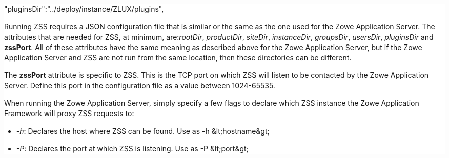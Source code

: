   "pluginsDir":"../deploy/instance/ZLUX/plugins",</codeblock></body></topic></topic><topic class="- topic/topic " ditaarch:DITAArchVersion="1.2" domains="(topic hi-d) (topic ut-d) (topic indexing-d) (topic hazard-d) (topic abbrev-d) (topic pr-d) (topic sw-d) (topic ui-d)" id="zss-configuration" xtrf="file:/opt/dita-ot/data/extend/extend-desktop/zlux-app-server.md" xtrc="topic:16;182:3"><title class="- topic/title " xtrf="file:/opt/dita-ot/data/extend/extend-desktop/zlux-app-server.md" xtrc="title:16;182:3">ZSS Configuration</title><body class="- topic/body " xtrf="file:/opt/dita-ot/data/extend/extend-desktop/zlux-app-server.md" xtrc="body:16;182:3"><p class="- topic/p " xtrf="file:/opt/dita-ot/data/extend/extend-desktop/zlux-app-server.md" xtrc="p:63;182:3">Running ZSS requires a JSON configuration file that is similar or the same as the one used for the Zowe Application Server. The attributes that are needed for ZSS, at minimum, are:<i class="+ topic/ph hi-d/i " xtrf="file:/opt/dita-ot/data/extend/extend-desktop/zlux-app-server.md" xtrc="i:26;182:3">rootDir</i>, <i class="+ topic/ph hi-d/i " xtrf="file:/opt/dita-ot/data/extend/extend-desktop/zlux-app-server.md" xtrc="i:27;182:3">productDir</i>, <i class="+ topic/ph hi-d/i " xtrf="file:/opt/dita-ot/data/extend/extend-desktop/zlux-app-server.md" xtrc="i:28;182:3">siteDir</i>, <i class="+ topic/ph hi-d/i " xtrf="file:/opt/dita-ot/data/extend/extend-desktop/zlux-app-server.md" xtrc="i:29;182:3">instanceDir</i>, <i class="+ topic/ph hi-d/i " xtrf="file:/opt/dita-ot/data/extend/extend-desktop/zlux-app-server.md" xtrc="i:30;182:3">groupsDir</i>, <i class="+ topic/ph hi-d/i " xtrf="file:/opt/dita-ot/data/extend/extend-desktop/zlux-app-server.md" xtrc="i:31;182:3">usersDir</i>, <i class="+ topic/ph hi-d/i " xtrf="file:/opt/dita-ot/data/extend/extend-desktop/zlux-app-server.md" xtrc="i:32;182:3">pluginsDir</i> and <b class="+ topic/ph hi-d/b " xtrf="file:/opt/dita-ot/data/extend/extend-desktop/zlux-app-server.md" xtrc="b:12;182:3">zssPort</b>. All of these attributes have the same meaning as described above for the Zowe Application Server, but if the Zowe Application Server and ZSS are not run from the same location, then these directories can be different.</p><p class="- topic/p " xtrf="file:/opt/dita-ot/data/extend/extend-desktop/zlux-app-server.md" xtrc="p:64;182:3">The <b class="+ topic/ph hi-d/b " xtrf="file:/opt/dita-ot/data/extend/extend-desktop/zlux-app-server.md" xtrc="b:13;182:3">zssPort</b> attribute is specific to ZSS. This is the TCP port on which ZSS will listen to be contacted by the Zowe Application Server. Define this port in the configuration file as a value between 1024-65535.</p></body><topic class="- topic/topic " ditaarch:DITAArchVersion="1.2" domains="(topic hi-d) (topic ut-d) (topic indexing-d) (topic hazard-d) (topic abbrev-d) (topic pr-d) (topic sw-d) (topic ui-d)" id="connecting-zowe-application-server-to-zss" xtrf="file:/opt/dita-ot/data/extend/extend-desktop/zlux-app-server.md" xtrc="topic:17;182:3"><title class="- topic/title " xtrf="file:/opt/dita-ot/data/extend/extend-desktop/zlux-app-server.md" xtrc="title:17;182:3">Connecting Zowe Application Server to ZSS</title><body class="- topic/body " xtrf="file:/opt/dita-ot/data/extend/extend-desktop/zlux-app-server.md" xtrc="body:17;182:3"><p class="- topic/p " xtrf="file:/opt/dita-ot/data/extend/extend-desktop/zlux-app-server.md" xtrc="p:65;182:3">When running the Zowe Application Server, simply specify a few flags to declare which ZSS instance the Zowe Application Framework will proxy ZSS requests to:</p><ul class="- topic/ul " xtrf="file:/opt/dita-ot/data/extend/extend-desktop/zlux-app-server.md" xtrc="ul:4;182:3"><li class="- topic/li " xtrf="file:/opt/dita-ot/data/extend/extend-desktop/zlux-app-server.md" xtrc="li:25;182:3"><p class="- topic/p " xtrf="file:/opt/dita-ot/data/extend/extend-desktop/zlux-app-server.md" xtrc="p:66;182:3"><i class="+ topic/ph hi-d/i " xtrf="file:/opt/dita-ot/data/extend/extend-desktop/zlux-app-server.md" xtrc="i:33;182:3">-h</i>: Declares the host where ZSS can be found. Use as <codeph class="+ topic/ph pr-d/codeph " xtrf="file:/opt/dita-ot/data/extend/extend-desktop/zlux-app-server.md" xtrc="codeph:26;182:3">-h \&lt;hostname\&gt;</codeph></p></li><li class="- topic/li " xtrf="file:/opt/dita-ot/data/extend/extend-desktop/zlux-app-server.md" xtrc="li:26;182:3"><p class="- topic/p " xtrf="file:/opt/dita-ot/data/extend/extend-desktop/zlux-app-server.md" xtrc="p:67;182:3"><i class="+ topic/ph hi-d/i " xtrf="file:/opt/dita-ot/data/extend/extend-desktop/zlux-app-server.md" xtrc="i:34;182:3">-P</i>: Declares the port at which ZSS is listening. Use as <codeph class="+ topic/ph pr-d/codeph " xtrf="file:/opt/dita-ot/data/extend/extend-desktop/zlux-app-server.md" xtrc="codeph:27;182:3">-P \&lt;port\&gt;</codeph></p></li></ul></body></topic></topic></topic></topic>